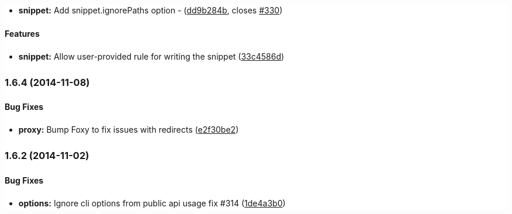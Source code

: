 * **snippet:** Add snippet.ignorePaths option - ([dd9b284b](https://github.com/shakyShane/browser-sync/commit/dd9b284b47f01884996619c012f134c982639b8c), closes [#330](https://github.com/shakyShane/browser-sync/issues/330))


#### Features

* **snippet:** Allow user-provided rule for writing the snippet ([33c4586d](https://github.com/shakyShane/browser-sync/commit/33c4586dce26a4c9672b99d14d29adb064dac6ec))


### 1.6.4 (2014-11-08)


#### Bug Fixes

* **proxy:** Bump Foxy to fix issues with redirects ([e2f30be2](https://github.com/shakyShane/browser-sync/commit/e2f30be2269629a96503ea487b5248ab3b6918ab))


### 1.6.2 (2014-11-02)


#### Bug Fixes

* **options:** Ignore cli options from public api usage fix #314 ([1de4a3b0](https://github.com/shakyShane/browser-sync/commit/1de4a3b06cd888345aa5130a03cad070b1f5b466))


